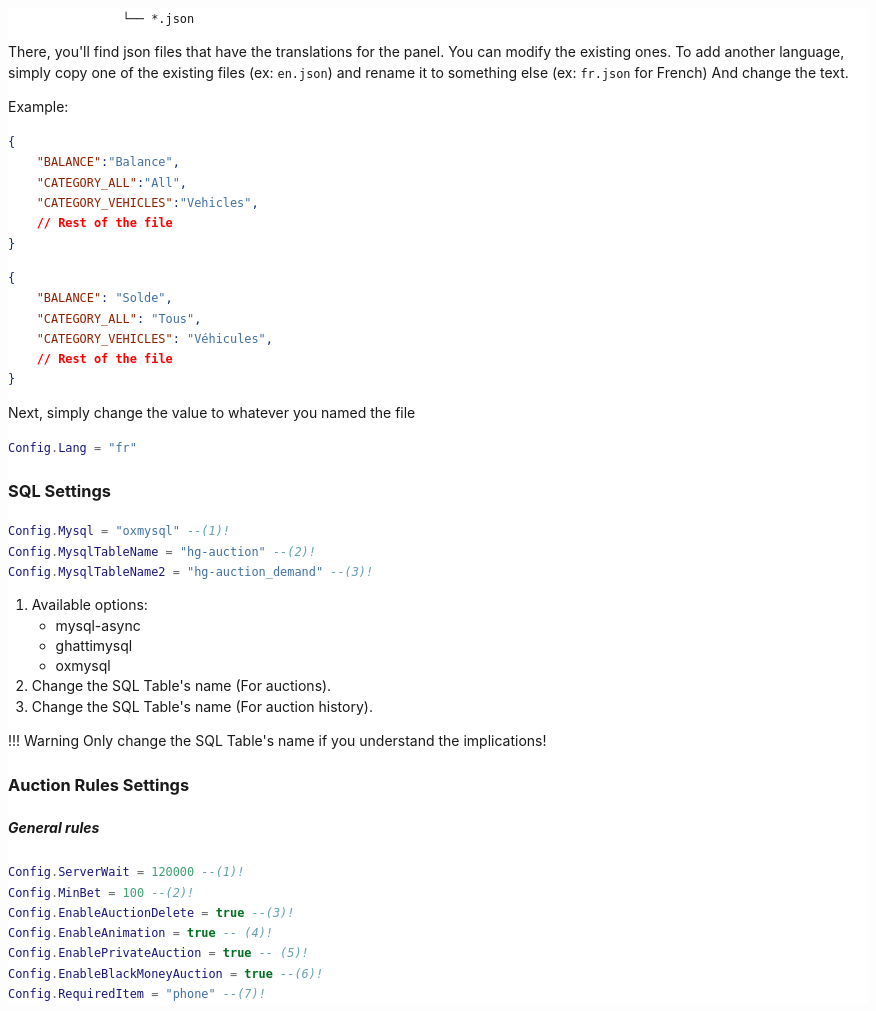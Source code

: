 ```
                └── *.json
```
There, you'll find json files that have the translations for the panel. You can modify the existing ones. To add another language, simply copy one of the existing files (ex: `en.json`) and rename it to something else (ex: `fr.json` for French) And change the text.

Example:
<div class="grid" markdown>

```json title="en.json"
{
    "BALANCE":"Balance",
    "CATEGORY_ALL":"All",
    "CATEGORY_VEHICLES":"Vehicles",
    // Rest of the file
}
```

```json title="fr.json"
{
    "BALANCE": "Solde",
    "CATEGORY_ALL": "Tous",
    "CATEGORY_VEHICLES": "Véhicules",
    // Rest of the file
}
```

</div>

Next, simply change the value to whatever you named the file 
```lua
Config.Lang = "fr"
```

### SQL Settings
```lua
Config.Mysql = "oxmysql" --(1)!
Config.MysqlTableName = "hg-auction" --(2)!
Config.MysqlTableName2 = "hg-auction_demand" --(3)!
```

1. Available options:
    - mysql-async
    - ghattimysql
    - oxmysql
2. Change the SQL Table's name (For auctions).
3. Change the SQL Table's name (For auction history).

!!! Warning
    Only change the SQL Table's name if you understand the implications!

### Auction Rules Settings
##### General rules
```lua
Config.ServerWait = 120000 --(1)!
Config.MinBet = 100 --(2)!
Config.EnableAuctionDelete = true --(3)!
Config.EnableAnimation = true -- (4)!
Config.EnablePrivateAuction = true -- (5)!
Config.EnableBlackMoneyAuction = true --(6)!
Config.RequiredItem = "phone" --(7)!
```
